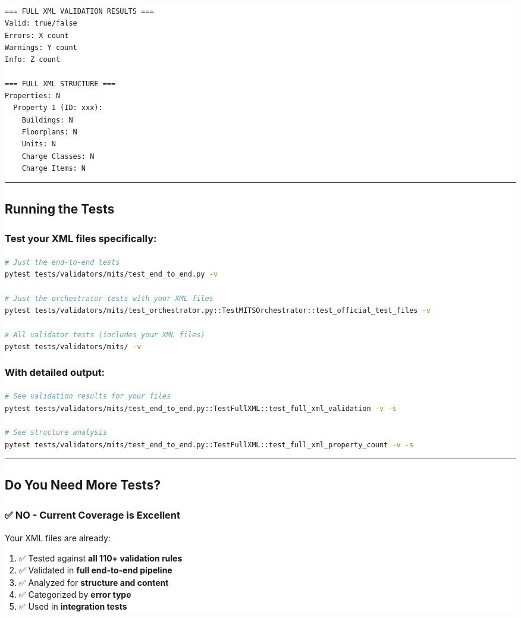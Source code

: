 ```
=== FULL XML VALIDATION RESULTS ===
Valid: true/false
Errors: X count
Warnings: Y count  
Info: Z count

=== FULL XML STRUCTURE ===
Properties: N
  Property 1 (ID: xxx):
    Buildings: N
    Floorplans: N
    Units: N
    Charge Classes: N
    Charge Items: N
```

---

## Running the Tests

### Test your XML files specifically:

```bash
# Just the end-to-end tests
pytest tests/validators/mits/test_end_to_end.py -v

# Just the orchestrator tests with your XML files
pytest tests/validators/mits/test_orchestrator.py::TestMITSOrchestrator::test_official_test_files -v

# All validator tests (includes your XML files)
pytest tests/validators/mits/ -v
```

### With detailed output:

```bash
# See validation results for your files
pytest tests/validators/mits/test_end_to_end.py::TestFullXML::test_full_xml_validation -v -s

# See structure analysis
pytest tests/validators/mits/test_end_to_end.py::TestFullXML::test_full_xml_property_count -v -s
```

---

## Do You Need More Tests?

### ✅ NO - Current Coverage is Excellent

Your XML files are already:
1. ✅ Tested against **all 110+ validation rules**
2. ✅ Validated in **full end-to-end pipeline**
3. ✅ Analyzed for **structure and content**
4. ✅ Categorized by **error type**
5. ✅ Used in **integration tests**
